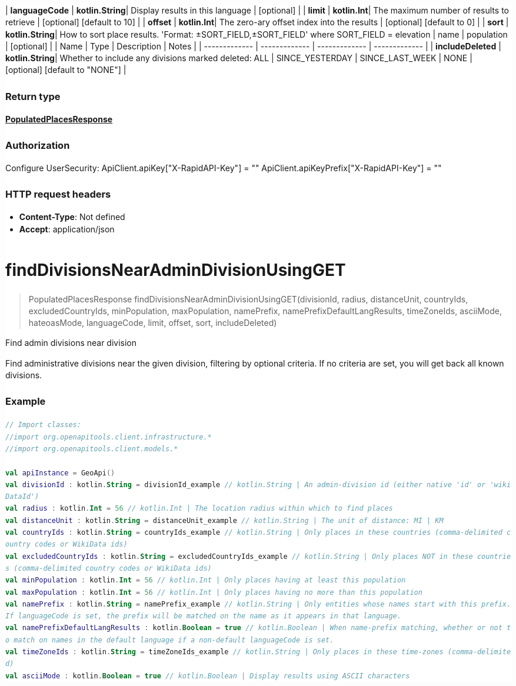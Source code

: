 | **languageCode** | **kotlin.String**| Display results in this language | [optional] |
| **limit** | **kotlin.Int**| The maximum number of results to retrieve | [optional] [default to 10] |
| **offset** | **kotlin.Int**| The zero-ary offset index into the results | [optional] [default to 0] |
| **sort** | **kotlin.String**| How to sort place results.  &#39;Format: ±SORT_FIELD,±SORT_FIELD&#39;  where SORT_FIELD &#x3D; elevation | name | population  | [optional] |
| Name | Type | Description  | Notes |
| ------------- | ------------- | ------------- | ------------- |
| **includeDeleted** | **kotlin.String**| Whether to include any divisions marked deleted: ALL | SINCE_YESTERDAY | SINCE_LAST_WEEK | NONE | [optional] [default to &quot;NONE&quot;] |

### Return type

[**PopulatedPlacesResponse**](PopulatedPlacesResponse.md)

### Authorization


Configure UserSecurity:
    ApiClient.apiKey["X-RapidAPI-Key"] = ""
    ApiClient.apiKeyPrefix["X-RapidAPI-Key"] = ""

### HTTP request headers

 - **Content-Type**: Not defined
 - **Accept**: application/json

<a id="findDivisionsNearAdminDivisionUsingGET"></a>
# **findDivisionsNearAdminDivisionUsingGET**
> PopulatedPlacesResponse findDivisionsNearAdminDivisionUsingGET(divisionId, radius, distanceUnit, countryIds, excludedCountryIds, minPopulation, maxPopulation, namePrefix, namePrefixDefaultLangResults, timeZoneIds, asciiMode, hateoasMode, languageCode, limit, offset, sort, includeDeleted)

Find admin divisions near division

Find administrative divisions near the given division, filtering by optional criteria. If no criteria are set, you will get back all known divisions. 

### Example
```kotlin
// Import classes:
//import org.openapitools.client.infrastructure.*
//import org.openapitools.client.models.*

val apiInstance = GeoApi()
val divisionId : kotlin.String = divisionId_example // kotlin.String | An admin-division id (either native 'id' or 'wikiDataId')
val radius : kotlin.Int = 56 // kotlin.Int | The location radius within which to find places
val distanceUnit : kotlin.String = distanceUnit_example // kotlin.String | The unit of distance: MI | KM
val countryIds : kotlin.String = countryIds_example // kotlin.String | Only places in these countries (comma-delimited country codes or WikiData ids)
val excludedCountryIds : kotlin.String = excludedCountryIds_example // kotlin.String | Only places NOT in these countries (comma-delimited country codes or WikiData ids)
val minPopulation : kotlin.Int = 56 // kotlin.Int | Only places having at least this population
val maxPopulation : kotlin.Int = 56 // kotlin.Int | Only places having no more than this population
val namePrefix : kotlin.String = namePrefix_example // kotlin.String | Only entities whose names start with this prefix. If languageCode is set, the prefix will be matched on the name as it appears in that language. 
val namePrefixDefaultLangResults : kotlin.Boolean = true // kotlin.Boolean | When name-prefix matching, whether or not to match on names in the default language if a non-default languageCode is set. 
val timeZoneIds : kotlin.String = timeZoneIds_example // kotlin.String | Only places in these time-zones (comma-delimited)
val asciiMode : kotlin.Boolean = true // kotlin.Boolean | Display results using ASCII characters
```